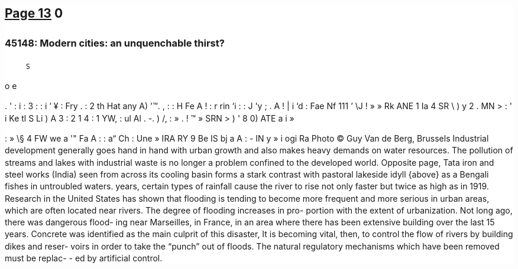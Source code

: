 ## [Page 13](https://demo.humlab.umu.se/courier/074785engo.pdf#page=13) 0

### 45148: Modern cities: an unquenchable thirst?

  
         S
o
e
 
   
   
. ' : 
i : 
3 : : i 
’ ¥ : Fry . : 2 th 
Hat any A) '™. , : : 
H Fe A ! : r 
rin ‘i 
: : J 'y ; . A ! | i ‘d : Fae Nf 111 ’ \J 
! » » Rk ANE 1 Ia 4 SR 
\ ) y 2 . MN > : ' i 
Ke tl S Li ) A 3 
: 2 1 4 : 1 YW, : 
ul Al . -. ) /, : » . ! 
™ » SRN > ) ' 8 0) 
ATE 
a i 
» 
  
: » \§ 4 
FW we a '" Fa A : 
: a“  Ch 
: Une » 
IRA RY 9 
Be IS bj 
a A : - IN y 
» i ogi Ra 
Photo © Guy Van de Berg, Brussels 
Industrial development generally goes hand in hand with urban growth and also makes 
heavy demands on water resources. The pollution of streams and lakes with industrial 
waste is no longer a problem confined to the developed world. Opposite page, Tata iron 
and steel works (India) seen from across its cooling basin forms a stark contrast with 
pastoral lakeside idyll {above} as a Bengali fishes in untroubled waters. 
years, certain types of rainfall cause the 
river to rise not only faster but twice as 
high as in 1919. 
Research in the United States has 
shown that flooding is tending to become 
more frequent and more serious in urban 
areas, which are often located near rivers. 
The degree of flooding increases in pro- 
portion with the extent of urbanization. 
Not long ago, there was dangerous flood- 
ing near Marseilles, in France, in an area 
where there has been extensive building 
over the last 15 years. Concrete was 
identified as the main culprit of this 
disaster, 
It is becoming vital, then, to control the 
flow of rivers by building dikes and reser- 
voirs in order to take the “punch” out of 
floods. The natural regulatory mechanisms 
which have been removed must be replac- - 
ed by artificial control. 